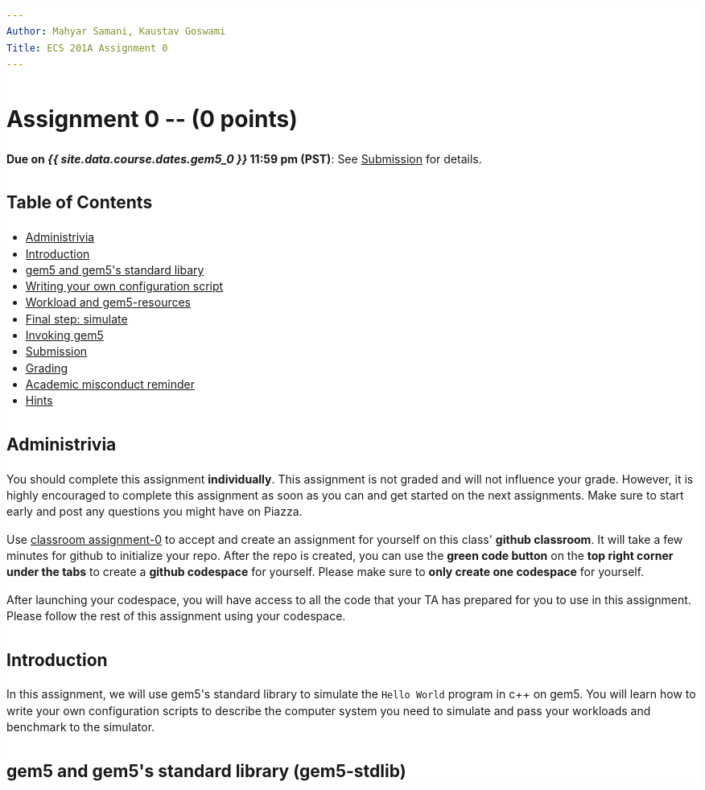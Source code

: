 ```yaml
---
Author: Mahyar Samani, Kaustav Goswami
Title: ECS 201A Assignment 0
---
```


# Assignment 0 -- (0 points)

**Due on *{{ site.data.course.dates.gem5_0 }}* 11:59 pm (PST)**: See [Submission](#submission) for details.

## Table of Contents

- [Administrivia](#administrivia)
- [Introduction](#introduction)
- [gem5 and gem5's standard libary](#gem5-and-gem5s-standard-library-gem5-stdlib)
- [Writing your own configuration script](#writing-your-own-configuration-script)
- [Workload and gem5-resources](#workload-and-gem5-resources)
- [Final step: simulate](#final-step-simulate)
- [Invoking gem5](#invoking-gem5)
- [Submission](#submission)
- [Grading](#grading)
- [Academic misconduct reminder](#academic-misconduct-reminder)
- [Hints](#hints)

## Administrivia

You should complete this assignment **individually**. This assignment is not graded and will not influence your grade. However, it is highly encouraged to complete this assignment as soon as you can and get started on the next assignments. Make sure to start early and post any questions you might have on Piazza.

Use [classroom assignment-0]({{site.data.course.201a_assignment0_invitation_link}}) to accept and create an assignment for yourself on this class' **github classroom**. It will take a few minutes for github to initialize your repo. After the repo is created, you can use the **green code button** on the **top right corner under the tabs** to create a **github codespace** for yourself. Please make sure to **only create one codespace** for yourself.

After launching your codespace, you will have access to all the code that your TA has prepared for you to use in this assignment. Please follow the rest of this assignment using your codespace.

## Introduction

In this assignment, we will use gem5's standard library to simulate the `Hello World` program in c++ on gem5. You will learn how to write your own configuration scripts to describe the computer system you need to simulate and pass your workloads and benchmark to the simulator.

## gem5 and gem5's standard library (gem5-stdlib)
